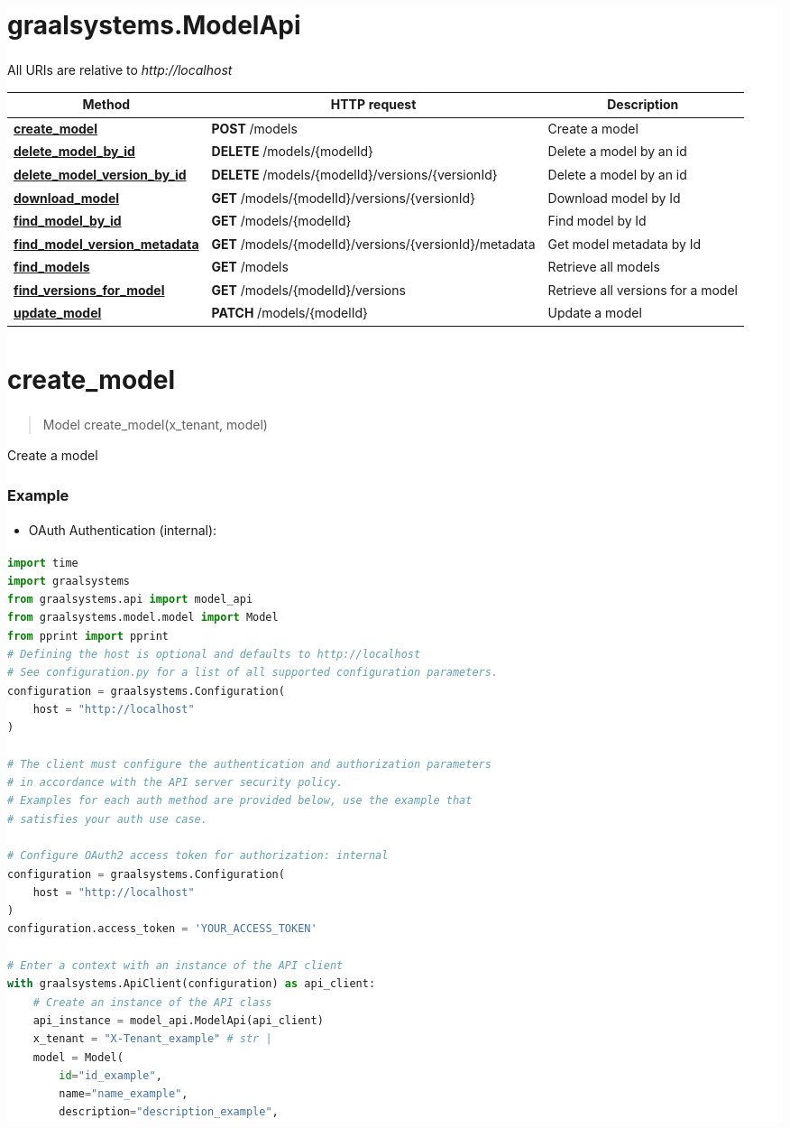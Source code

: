 # graalsystems.ModelApi

All URIs are relative to *http://localhost*

Method | HTTP request | Description
------------- | ------------- | -------------
[**create_model**](ModelApi.md#create_model) | **POST** /models | Create a model
[**delete_model_by_id**](ModelApi.md#delete_model_by_id) | **DELETE** /models/{modelId} | Delete a model by an id
[**delete_model_version_by_id**](ModelApi.md#delete_model_version_by_id) | **DELETE** /models/{modelId}/versions/{versionId} | Delete a model by an id
[**download_model**](ModelApi.md#download_model) | **GET** /models/{modelId}/versions/{versionId} | Download model by Id
[**find_model_by_id**](ModelApi.md#find_model_by_id) | **GET** /models/{modelId} | Find model by Id
[**find_model_version_metadata**](ModelApi.md#find_model_version_metadata) | **GET** /models/{modelId}/versions/{versionId}/metadata | Get model metadata by Id
[**find_models**](ModelApi.md#find_models) | **GET** /models | Retrieve all models
[**find_versions_for_model**](ModelApi.md#find_versions_for_model) | **GET** /models/{modelId}/versions | Retrieve all versions for a model
[**update_model**](ModelApi.md#update_model) | **PATCH** /models/{modelId} | Update a model


# **create_model**
> Model create_model(x_tenant, model)

Create a model

### Example

* OAuth Authentication (internal):

```python
import time
import graalsystems
from graalsystems.api import model_api
from graalsystems.model.model import Model
from pprint import pprint
# Defining the host is optional and defaults to http://localhost
# See configuration.py for a list of all supported configuration parameters.
configuration = graalsystems.Configuration(
    host = "http://localhost"
)

# The client must configure the authentication and authorization parameters
# in accordance with the API server security policy.
# Examples for each auth method are provided below, use the example that
# satisfies your auth use case.

# Configure OAuth2 access token for authorization: internal
configuration = graalsystems.Configuration(
    host = "http://localhost"
)
configuration.access_token = 'YOUR_ACCESS_TOKEN'

# Enter a context with an instance of the API client
with graalsystems.ApiClient(configuration) as api_client:
    # Create an instance of the API class
    api_instance = model_api.ModelApi(api_client)
    x_tenant = "X-Tenant_example" # str | 
    model = Model(
        id="id_example",
        name="name_example",
        description="description_example",
```